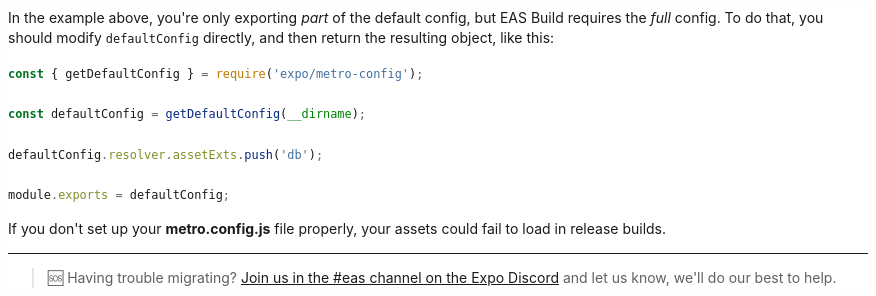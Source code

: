 In the example above, you're only exporting _part_ of the default config, but EAS Build requires the _full_ config. To do that, you should modify `defaultConfig` directly, and then return the resulting object, like this:

```js
const { getDefaultConfig } = require('expo/metro-config');

const defaultConfig = getDefaultConfig(__dirname);

defaultConfig.resolver.assetExts.push('db');

module.exports = defaultConfig;
```

If you don't set up your **metro.config.js** file properly, your assets could fail to load in release builds.

<hr />

<div style={{ marginTop: 20 }} />

> 🆘 Having trouble migrating? [Join us in the #eas channel on the Expo Discord](https://discord.com/invite/4gtbPAdpaE) and let us know, we'll do our best to help.

<div style={{ marginTop: 20 }} />
